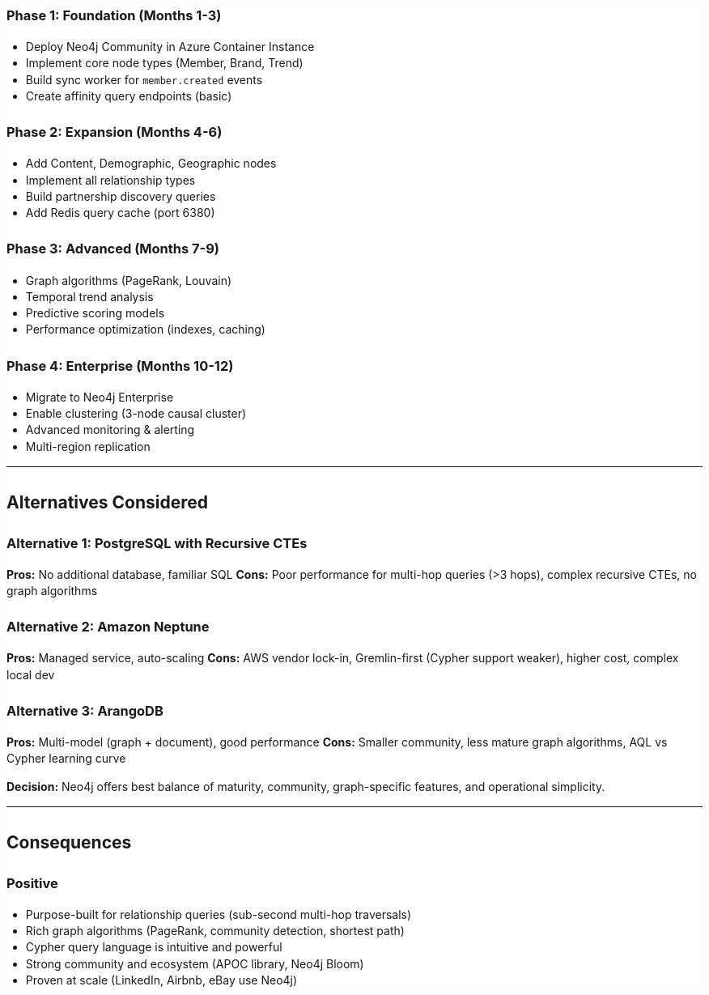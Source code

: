 ### Phase 1: Foundation (Months 1-3)
- Deploy Neo4j Community in Azure Container Instance
- Implement core node types (Member, Brand, Trend)
- Build sync worker for `member.created` events
- Create affinity query endpoints (basic)

### Phase 2: Expansion (Months 4-6)
- Add Content, Demographic, Geographic nodes
- Implement all relationship types
- Build partnership discovery queries
- Add Redis query cache (port 6380)

### Phase 3: Advanced (Months 7-9)
- Graph algorithms (PageRank, Louvain)
- Temporal trend analysis
- Predictive scoring models
- Performance optimization (indexes, caching)

### Phase 4: Enterprise (Months 10-12)
- Migrate to Neo4j Enterprise
- Enable clustering (3-node causal cluster)
- Advanced monitoring & alerting
- Multi-region replication

---

## Alternatives Considered

### Alternative 1: PostgreSQL with Recursive CTEs
**Pros:** No additional database, familiar SQL
**Cons:** Poor performance for multi-hop queries (>3 hops), complex recursive CTEs, no graph algorithms

### Alternative 2: Amazon Neptune
**Pros:** Managed service, auto-scaling
**Cons:** AWS vendor lock-in, Gremlin-first (Cypher support weaker), higher cost, complex local dev

### Alternative 3: ArangoDB
**Pros:** Multi-model (graph + document), good performance
**Cons:** Smaller community, less mature graph algorithms, AQL vs Cypher learning curve

**Decision:** Neo4j offers best balance of maturity, community, graph-specific features, and operational simplicity.

---

## Consequences

### Positive
- Purpose-built for relationship queries (sub-second multi-hop traversals)
- Rich graph algorithms (PageRank, community detection, shortest path)
- Cypher query language is intuitive and powerful
- Strong community and ecosystem (APOC library, Neo4j Bloom)
- Proven at scale (LinkedIn, Airbnb, eBay use Neo4j)
